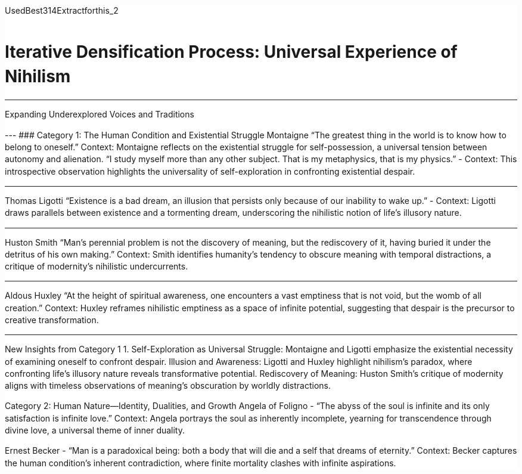 UsedBest314Extractforthis_2


# Iterative Densification Process: Universal Experience of Nihilism 

--- 
Expanding Underexplored Voices and Traditions 

--- ### Category 1: The Human Condition and Existential Struggle 
Montaigne 
“The greatest thing in the world is to know how to belong to oneself.” 
Context: Montaigne reflects on the existential struggle for self-possession, a universal tension between autonomy and alienation. 
“I study myself more than any other subject. That is my metaphysics, that is my physics.” - Context: This introspective observation highlights the universality of self-exploration in confronting existential despair. 

- --- 
Thomas Ligotti 
“Existence is a bad dream, an illusion that persists only because of our inability to wake up.” - Context: Ligotti draws parallels between existence and a tormenting dream, underscoring the nihilistic notion of life’s illusory nature. 

- --- 
Huston Smith 
“Man’s perennial problem is not the discovery of meaning, but the rediscovery of it, having buried it under the detritus of his own making.” 
Context: Smith identifies humanity’s tendency to obscure meaning with temporal distractions, a critique of modernity’s nihilistic undercurrents. 

- --- 
Aldous Huxley 
“At the height of spiritual awareness, one encounters a vast emptiness that is not void, but the womb of all creation.” 
Context: Huxley reframes nihilistic emptiness as a space of infinite potential, suggesting that despair is the precursor to creative transformation. 
- --- 
New Insights from Category 1 1. 
Self-Exploration as Universal Struggle: Montaigne and Ligotti emphasize the existential necessity of examining oneself to confront despair. 
Illusion and Awareness: Ligotti and Huxley highlight nihilism’s paradox, where confronting life’s illusory nature reveals transformative potential. 
Rediscovery of Meaning: Huston Smith’s critique of modernity aligns with timeless observations of meaning’s obscuration by worldly distractions. 

Category 2: Human Nature—Identity, Dualities, and Growth 
Angela of Foligno - “The abyss of the soul is infinite and its only satisfaction is infinite love.” 
Context: Angela portrays the soul as inherently incomplete, yearning for transcendence through divine love, a universal theme of inner duality. 

Ernest Becker - “Man is a paradoxical being: both a body that will die and a self that dreams of eternity.” 
Context: Becker captures the human condition’s inherent contradiction, where finite mortality clashes with infinite aspirations. 
